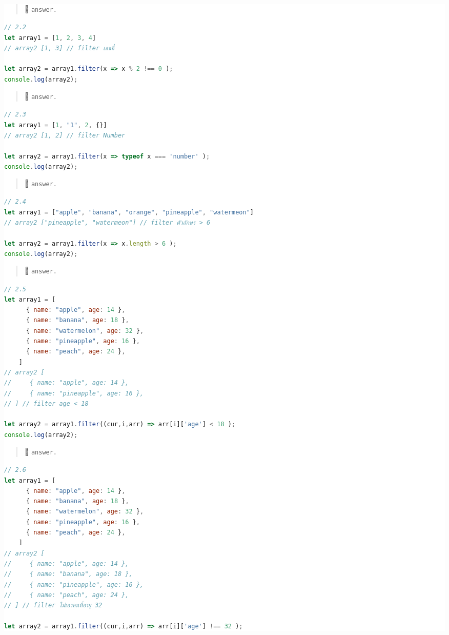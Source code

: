 > 📙 `answer.`     
```javascript
// 2.2  
let array1 = [1, 2, 3, 4]
// array2 [1, 3] // filter เลขคี่

let array2 = array1.filter(x => x % 2 !== 0 );
console.log(array2);
```  

> 📙 `answer.`     
```javascript
// 2.3  
let array1 = [1, "1", 2, {}] 
// array2 [1, 2] // filter Number

let array2 = array1.filter(x => typeof x === 'number' );
console.log(array2);
```  

> 📙 `answer.`     
```javascript
// 2.4  
let array1 = ["apple", "banana", "orange", "pineapple", "watermeon"]
// array2 ["pineapple", "watermeon"] // filter ตัวอักษร > 6

let array2 = array1.filter(x => x.length > 6 );
console.log(array2);
```  

> 📙 `answer.`     
```javascript
// 2.5 
let array1 = [
      { name: "apple", age: 14 },
      { name: "banana", age: 18 },
      { name: "watermelon", age: 32 },
      { name: "pineapple", age: 16 },
      { name: "peach", age: 24 },
    ]
// array2 [
//     { name: "apple", age: 14 },
//     { name: "pineapple", age: 16 },
// ] // filter age < 18

let array2 = array1.filter((cur,i,arr) => arr[i]['age'] < 18 );
console.log(array2);
```  

> 📙 `answer.`     
```javascript
// 2.6 
let array1 = [
      { name: "apple", age: 14 },
      { name: "banana", age: 18 },
      { name: "watermelon", age: 32 },
      { name: "pineapple", age: 16 },
      { name: "peach", age: 24 },
    ]
// array2 [
//     { name: "apple", age: 14 },
//     { name: "banana", age: 18 },
//     { name: "pineapple", age: 16 },
//     { name: "peach", age: 24 },
// ] // filter ไม่เอาคนที่อายุ 32

let array2 = array1.filter((cur,i,arr) => arr[i]['age'] !== 32 );
```